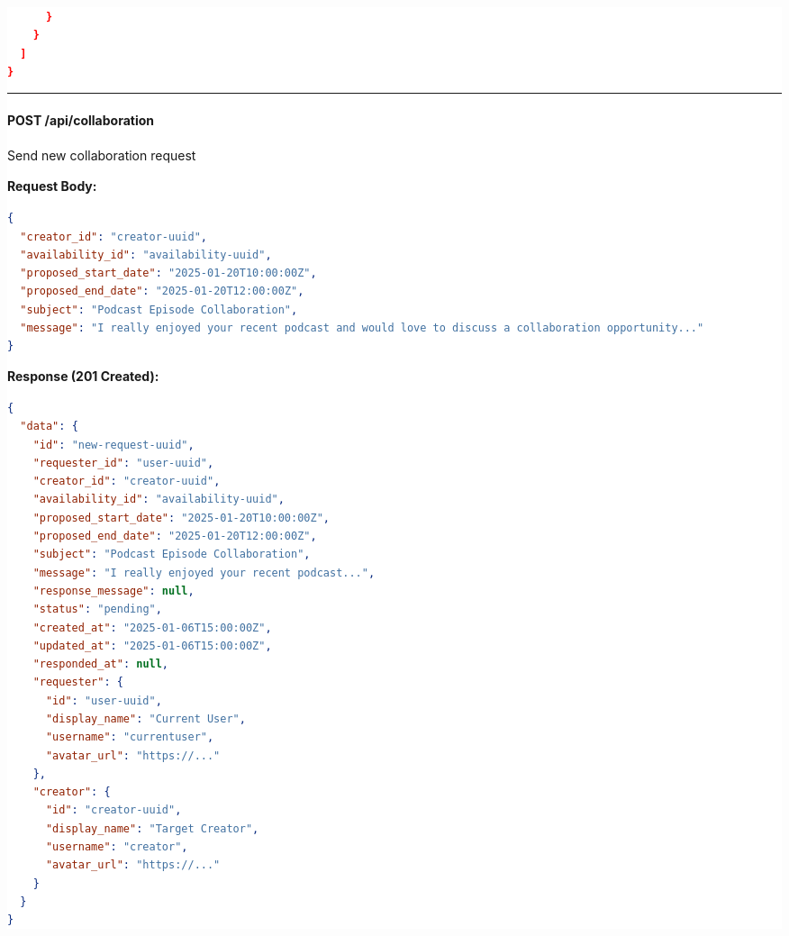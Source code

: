 ```json
      }
    }
  ]
}
```

---

#### **POST /api/collaboration**
Send new collaboration request

**Request Body:**
```json
{
  "creator_id": "creator-uuid",
  "availability_id": "availability-uuid",
  "proposed_start_date": "2025-01-20T10:00:00Z",
  "proposed_end_date": "2025-01-20T12:00:00Z",
  "subject": "Podcast Episode Collaboration",
  "message": "I really enjoyed your recent podcast and would love to discuss a collaboration opportunity..."
}
```

**Response (201 Created):**
```json
{
  "data": {
    "id": "new-request-uuid",
    "requester_id": "user-uuid",
    "creator_id": "creator-uuid",
    "availability_id": "availability-uuid",
    "proposed_start_date": "2025-01-20T10:00:00Z",
    "proposed_end_date": "2025-01-20T12:00:00Z",
    "subject": "Podcast Episode Collaboration",
    "message": "I really enjoyed your recent podcast...",
    "response_message": null,
    "status": "pending",
    "created_at": "2025-01-06T15:00:00Z",
    "updated_at": "2025-01-06T15:00:00Z",
    "responded_at": null,
    "requester": {
      "id": "user-uuid",
      "display_name": "Current User",
      "username": "currentuser",
      "avatar_url": "https://..."
    },
    "creator": {
      "id": "creator-uuid",
      "display_name": "Target Creator",
      "username": "creator",
      "avatar_url": "https://..."
    }
  }
}
```
